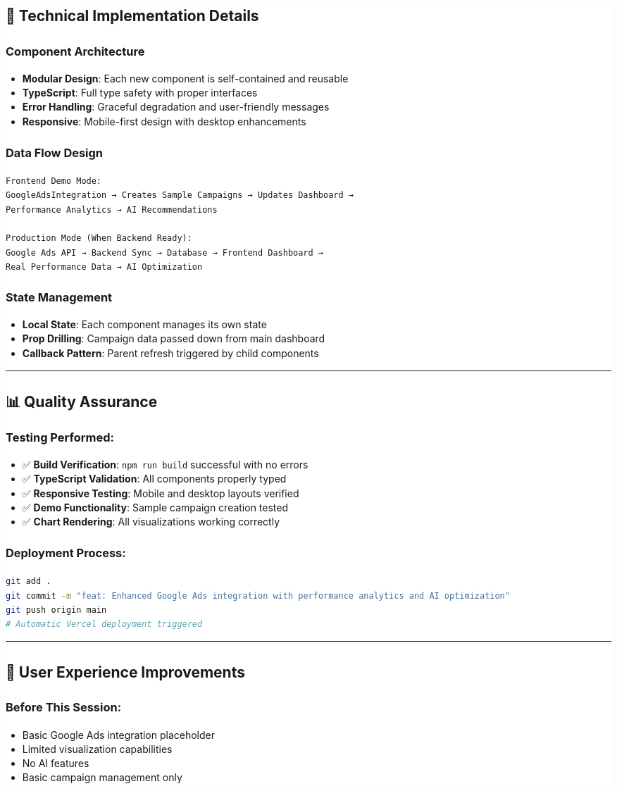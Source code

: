 ## 🔧 Technical Implementation Details

### **Component Architecture**
- **Modular Design**: Each new component is self-contained and reusable
- **TypeScript**: Full type safety with proper interfaces
- **Error Handling**: Graceful degradation and user-friendly messages
- **Responsive**: Mobile-first design with desktop enhancements

### **Data Flow Design**
```
Frontend Demo Mode:
GoogleAdsIntegration → Creates Sample Campaigns → Updates Dashboard → 
Performance Analytics → AI Recommendations

Production Mode (When Backend Ready):
Google Ads API → Backend Sync → Database → Frontend Dashboard → 
Real Performance Data → AI Optimization
```

### **State Management**
- **Local State**: Each component manages its own state
- **Prop Drilling**: Campaign data passed down from main dashboard
- **Callback Pattern**: Parent refresh triggered by child components

---

## 📊 Quality Assurance

### **Testing Performed**:
- ✅ **Build Verification**: `npm run build` successful with no errors
- ✅ **TypeScript Validation**: All components properly typed
- ✅ **Responsive Testing**: Mobile and desktop layouts verified
- ✅ **Demo Functionality**: Sample campaign creation tested
- ✅ **Chart Rendering**: All visualizations working correctly

### **Deployment Process**:
```bash
git add .
git commit -m "feat: Enhanced Google Ads integration with performance analytics and AI optimization"
git push origin main
# Automatic Vercel deployment triggered
```

---

## 🎯 User Experience Improvements

### **Before This Session**:
- Basic Google Ads integration placeholder
- Limited visualization capabilities
- No AI features
- Basic campaign management only
